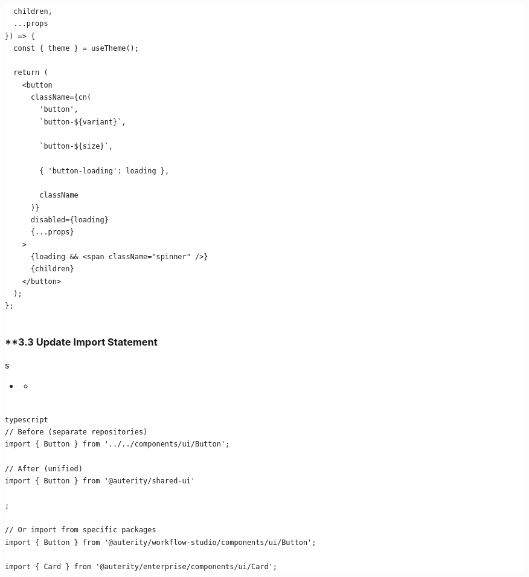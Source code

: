 ```
  children,
  ...props
}) => {
  const { theme } = useTheme();

  return (
    <button
      className={cn(
        'button',
        `button-${variant}`,

        `button-${size}`,

        { 'button-loading': loading },

        className
      )}
      disabled={loading}
      {...props}
    >
      {loading && <span className="spinner" />}
      {children}
    </button>
  );
};

```

#

### **3.3 Update Import Statement

s

* *

```

typescript
// Before (separate repositories)
import { Button } from '../../components/ui/Button';

// After (unified)
import { Button } from '@auterity/shared-ui'

;

// Or import from specific packages
import { Button } from '@auterity/workflow-studio/components/ui/Button';

import { Card } from '@auterity/enterprise/components/ui/Card';

```
